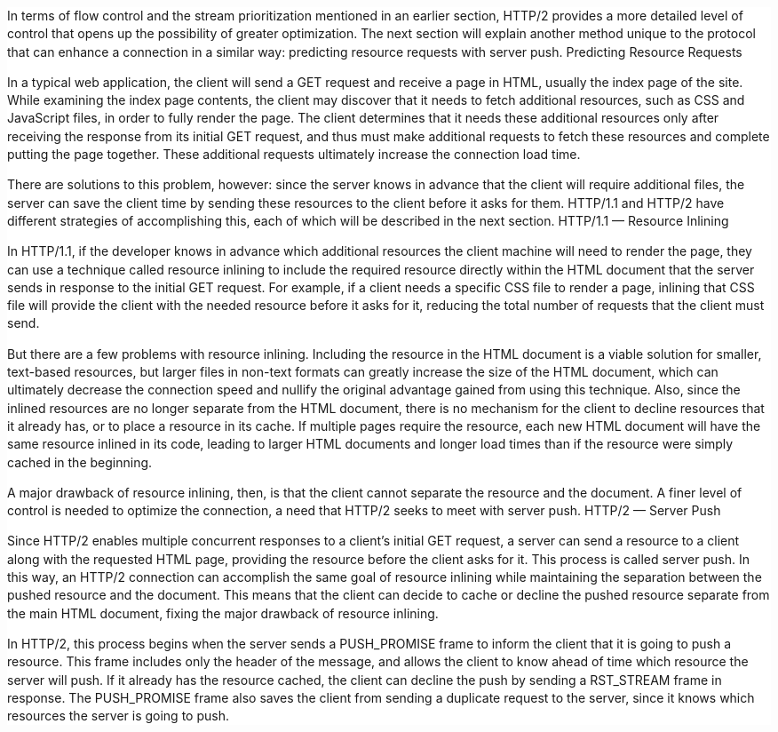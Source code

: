 In terms of flow control and the stream prioritization mentioned in an earlier section, HTTP/2 provides a more detailed level of control that opens up the possibility of greater optimization. The next section will explain another method unique to the protocol that can enhance a connection in a similar way: predicting resource requests with server push.
Predicting Resource Requests

In a typical web application, the client will send a GET request and receive a page in HTML, usually the index page of the site. While examining the index page contents, the client may discover that it needs to fetch additional resources, such as CSS and JavaScript files, in order to fully render the page. The client determines that it needs these additional resources only after receiving the response from its initial GET request, and thus must make additional requests to fetch these resources and complete putting the page together. These additional requests ultimately increase the connection load time.

There are solutions to this problem, however: since the server knows in advance that the client will require additional files, the server can save the client time by sending these resources to the client before it asks for them. HTTP/1.1 and HTTP/2 have different strategies of accomplishing this, each of which will be described in the next section.
HTTP/1.1 — Resource Inlining

In HTTP/1.1, if the developer knows in advance which additional resources the client machine will need to render the page, they can use a technique called resource inlining to include the required resource directly within the HTML document that the server sends in response to the initial GET request. For example, if a client needs a specific CSS file to render a page, inlining that CSS file will provide the client with the needed resource before it asks for it, reducing the total number of requests that the client must send.

But there are a few problems with resource inlining. Including the resource in the HTML document is a viable solution for smaller, text-based resources, but larger files in non-text formats can greatly increase the size of the HTML document, which can ultimately decrease the connection speed and nullify the original advantage gained from using this technique. Also, since the inlined resources are no longer separate from the HTML document, there is no mechanism for the client to decline resources that it already has, or to place a resource in its cache. If multiple pages require the resource, each new HTML document will have the same resource inlined in its code, leading to larger HTML documents and longer load times than if the resource were simply cached in the beginning.

A major drawback of resource inlining, then, is that the client cannot separate the resource and the document. A finer level of control is needed to optimize the connection, a need that HTTP/2 seeks to meet with server push.
HTTP/2 — Server Push

Since HTTP/2 enables multiple concurrent responses to a client’s initial GET request, a server can send a resource to a client along with the requested HTML page, providing the resource before the client asks for it. This process is called server push. In this way, an HTTP/2 connection can accomplish the same goal of resource inlining while maintaining the separation between the pushed resource and the document. This means that the client can decide to cache or decline the pushed resource separate from the main HTML document, fixing the major drawback of resource inlining.

In HTTP/2, this process begins when the server sends a PUSH_PROMISE frame to inform the client that it is going to push a resource. This frame includes only the header of the message, and allows the client to know ahead of time which resource the server will push. If it already has the resource cached, the client can decline the push by sending a RST_STREAM frame in response. The PUSH_PROMISE frame also saves the client from sending a duplicate request to the server, since it knows which resources the server is going to push.
